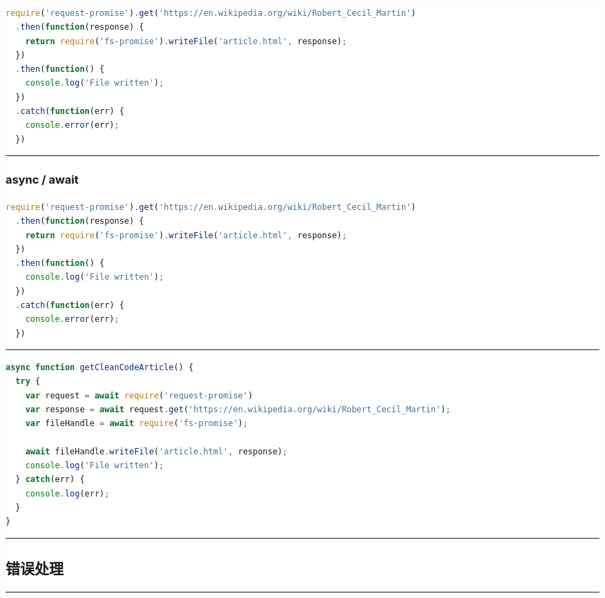 
```javascript
require('request-promise').get('https://en.wikipedia.org/wiki/Robert_Cecil_Martin')
  .then(function(response) {
    return require('fs-promise').writeFile('article.html', response);
  })
  .then(function() {
    console.log('File written');
  })
  .catch(function(err) {
    console.error(err);
  })
```

---

### async / await

```javascript
require('request-promise').get('https://en.wikipedia.org/wiki/Robert_Cecil_Martin')
  .then(function(response) {
    return require('fs-promise').writeFile('article.html', response);
  })
  .then(function() {
    console.log('File written');
  })
  .catch(function(err) {
    console.error(err);
  })

```

---

```javascript
async function getCleanCodeArticle() {
  try {
    var request = await require('request-promise')
    var response = await request.get('https://en.wikipedia.org/wiki/Robert_Cecil_Martin');
    var fileHandle = await require('fs-promise');

    await fileHandle.writeFile('article.html', response);
    console.log('File written');
  } catch(err) {
    console.log(err);
  }
}
```

---

## 错误处理

---
